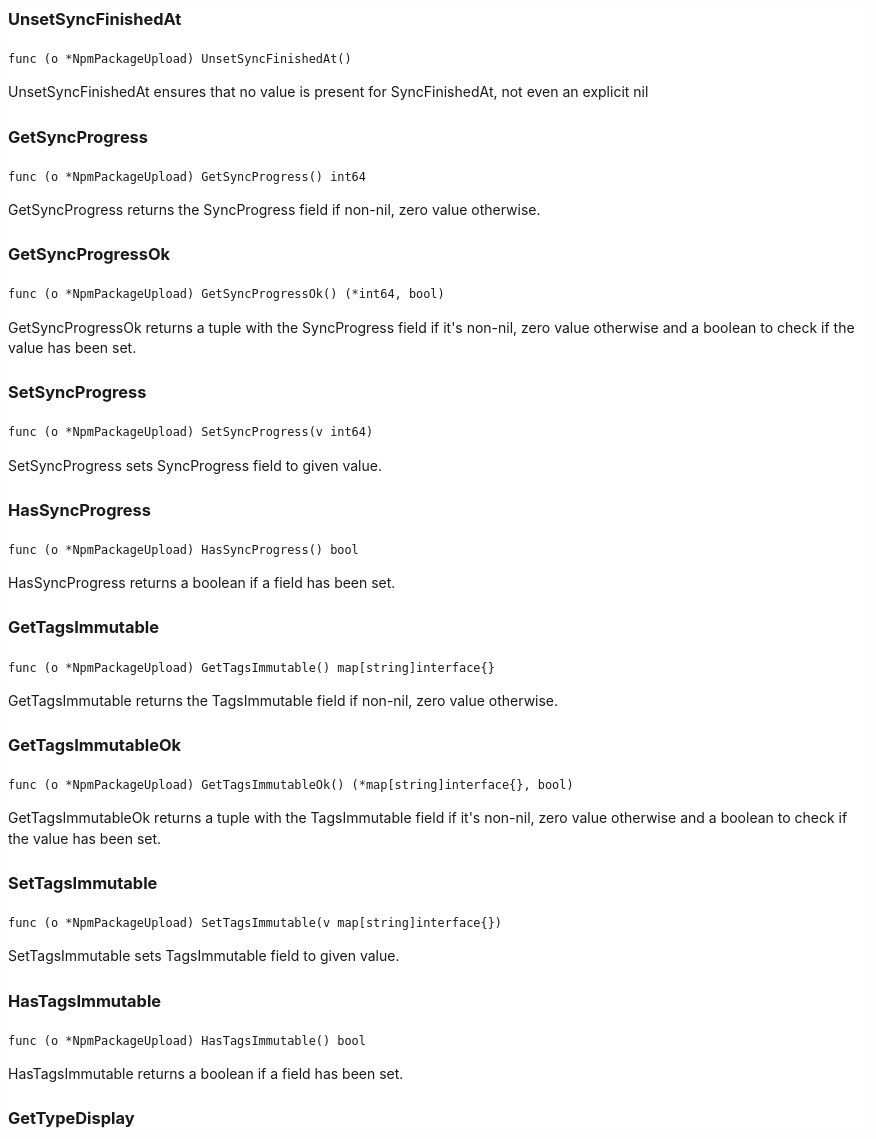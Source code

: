 ### UnsetSyncFinishedAt
`func (o *NpmPackageUpload) UnsetSyncFinishedAt()`

UnsetSyncFinishedAt ensures that no value is present for SyncFinishedAt, not even an explicit nil
### GetSyncProgress

`func (o *NpmPackageUpload) GetSyncProgress() int64`

GetSyncProgress returns the SyncProgress field if non-nil, zero value otherwise.

### GetSyncProgressOk

`func (o *NpmPackageUpload) GetSyncProgressOk() (*int64, bool)`

GetSyncProgressOk returns a tuple with the SyncProgress field if it's non-nil, zero value otherwise
and a boolean to check if the value has been set.

### SetSyncProgress

`func (o *NpmPackageUpload) SetSyncProgress(v int64)`

SetSyncProgress sets SyncProgress field to given value.

### HasSyncProgress

`func (o *NpmPackageUpload) HasSyncProgress() bool`

HasSyncProgress returns a boolean if a field has been set.

### GetTagsImmutable

`func (o *NpmPackageUpload) GetTagsImmutable() map[string]interface{}`

GetTagsImmutable returns the TagsImmutable field if non-nil, zero value otherwise.

### GetTagsImmutableOk

`func (o *NpmPackageUpload) GetTagsImmutableOk() (*map[string]interface{}, bool)`

GetTagsImmutableOk returns a tuple with the TagsImmutable field if it's non-nil, zero value otherwise
and a boolean to check if the value has been set.

### SetTagsImmutable

`func (o *NpmPackageUpload) SetTagsImmutable(v map[string]interface{})`

SetTagsImmutable sets TagsImmutable field to given value.

### HasTagsImmutable

`func (o *NpmPackageUpload) HasTagsImmutable() bool`

HasTagsImmutable returns a boolean if a field has been set.

### GetTypeDisplay
